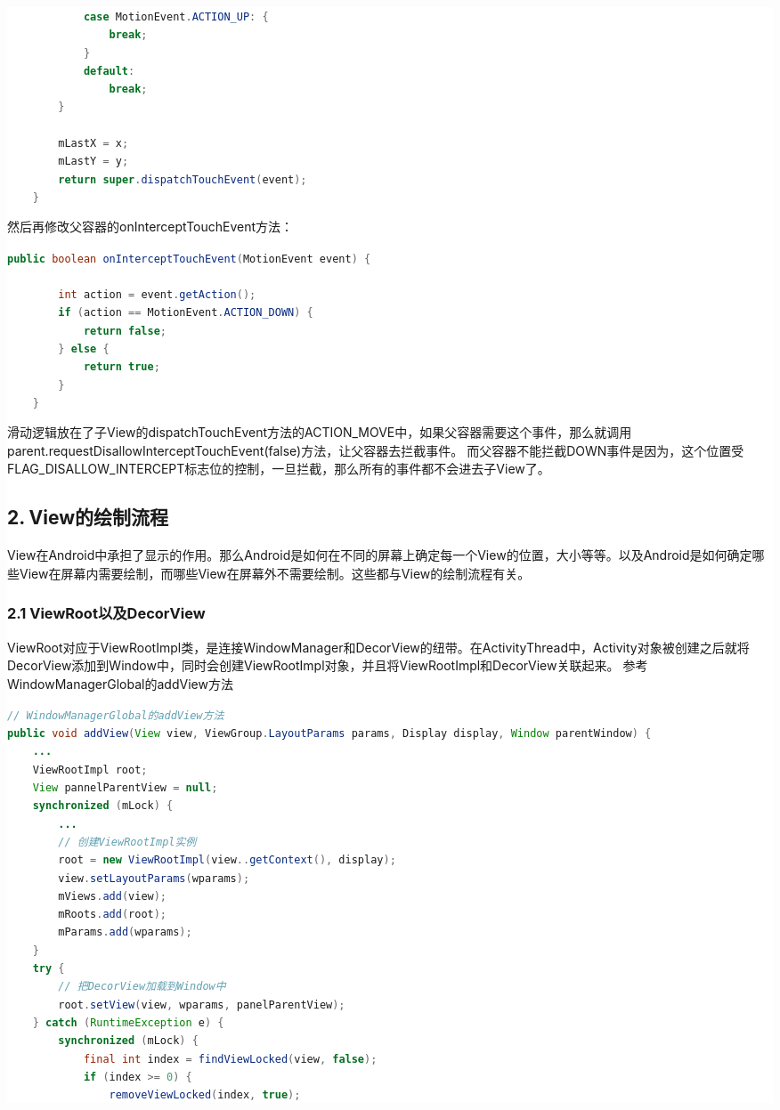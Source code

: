 ```java
            case MotionEvent.ACTION_UP: {
                break;
            }
            default:
                break;
        }

        mLastX = x;
        mLastY = y;
        return super.dispatchTouchEvent(event);
    }
```
然后再修改父容器的onInterceptTouchEvent方法：
```java
public boolean onInterceptTouchEvent(MotionEvent event) {

        int action = event.getAction();
        if (action == MotionEvent.ACTION_DOWN) {
            return false;
        } else {
            return true;
        }
    }
```
滑动逻辑放在了子View的dispatchTouchEvent方法的ACTION_MOVE中，如果父容器需要这个事件，那么就调用parent.requestDisallowInterceptTouchEvent(false)方法，让父容器去拦截事件。
而父容器不能拦截DOWN事件是因为，这个位置受FLAG_DISALLOW_INTERCEPT标志位的控制，一旦拦截，那么所有的事件都不会进去子View了。




## 2. View的绘制流程

View在Android中承担了显示的作用。那么Android是如何在不同的屏幕上确定每一个View的位置，大小等等。以及Android是如何确定哪些View在屏幕内需要绘制，而哪些View在屏幕外不需要绘制。这些都与View的绘制流程有关。

### 2.1 ViewRoot以及DecorView

ViewRoot对应于ViewRootImpl类，是连接WindowManager和DecorView的纽带。在ActivityThread中，Activity对象被创建之后就将DecorView添加到Window中，同时会创建ViewRootImpl对象，并且将ViewRootImpl和DecorView关联起来。
参考WindowManagerGlobal的addView方法
```java
// WindowManagerGlobal的addView方法
public void addView(View view, ViewGroup.LayoutParams params, Display display, Window parentWindow) {
    ...
    ViewRootImpl root;
    View pannelParentView = null;
    synchronized (mLock) {
        ...
        // 创建ViewRootImpl实例
        root = new ViewRootImpl(view..getContext(), display);
        view.setLayoutParams(wparams);
        mViews.add(view);
        mRoots.add(root);
        mParams.add(wparams);
    }
    try {
        // 把DecorView加载到Window中
        root.setView(view, wparams, panelParentView);
    } catch (RuntimeException e) {
        synchronized (mLock) {
            final int index = findViewLocked(view, false);
            if (index >= 0) {
                removeViewLocked(index, true);
```